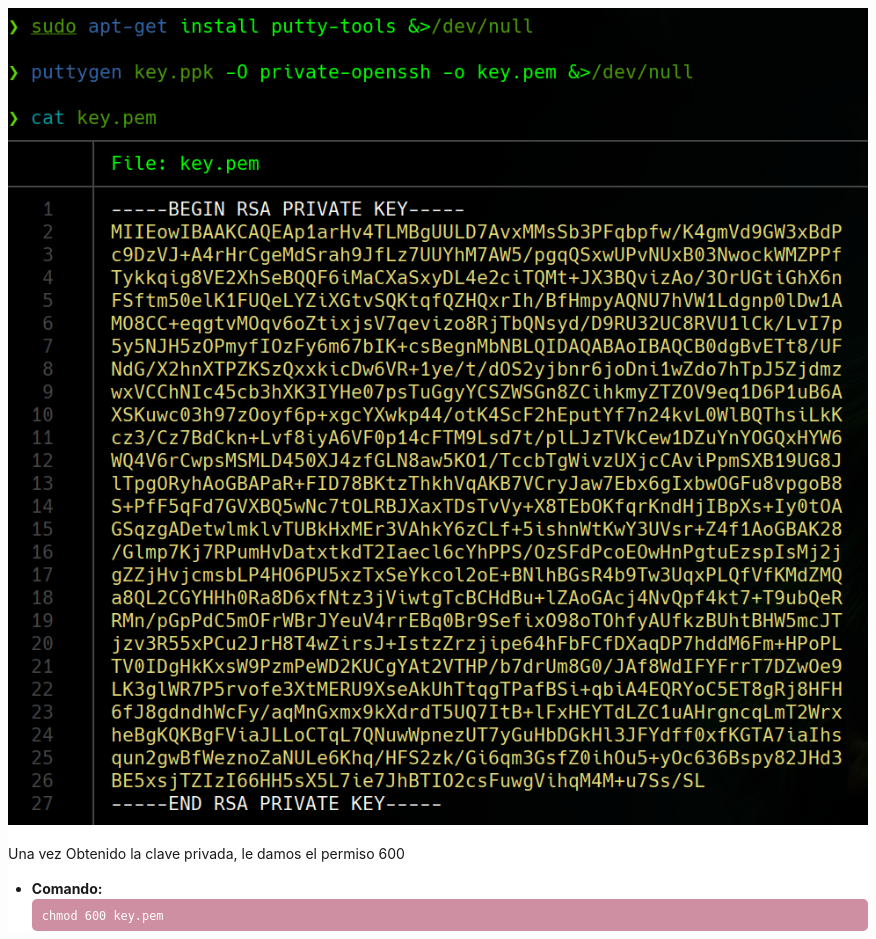<p align="center">
  <img src="/assets/images/htb/keeper/id_rsa.png" alt="File .pem" width="2500">
</p>

Una vez Obtenido la clave privada, le damos el permiso 600
- **Comando:**
  <div style="background-color: rgba(156, 28, 66, 0.49); color: #fff; padding: 6px 10px; border-radius: 5px; font-family: 'Fira Code', 'Courier New', monospace; font-size: 14px;">
    <pre style="margin: 0;"><code>chmod 600 key.pem</code></pre>
  </div>
